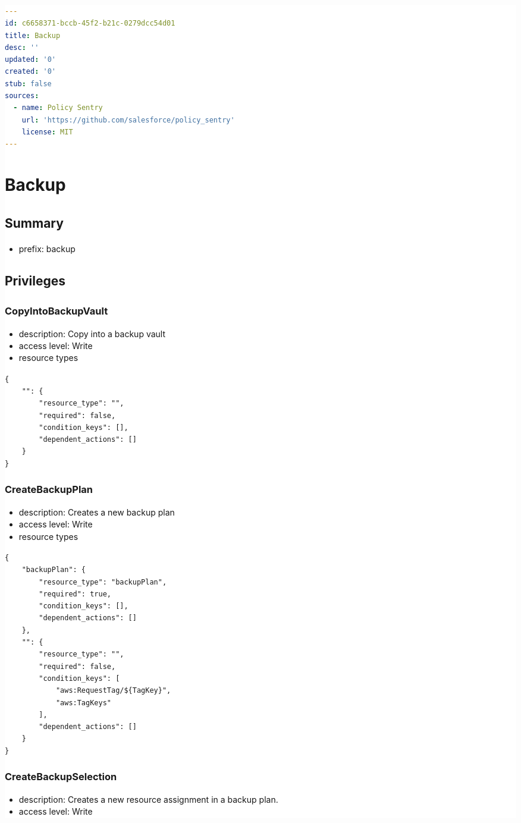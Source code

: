 ```yaml
---
id: c6658371-bccb-45f2-b21c-0279dcc54d01
title: Backup
desc: ''
updated: '0'
created: '0'
stub: false
sources:
  - name: Policy Sentry
    url: 'https://github.com/salesforce/policy_sentry'
    license: MIT
---
```

# Backup
## Summary
- prefix: backup
## Privileges
### CopyIntoBackupVault
- description: Copy into a backup vault
- access level: Write
- resource types
```
{
    "": {
        "resource_type": "",
        "required": false,
        "condition_keys": [],
        "dependent_actions": []
    }
}
```
### CreateBackupPlan
- description: Creates a new backup plan
- access level: Write
- resource types
```
{
    "backupPlan": {
        "resource_type": "backupPlan",
        "required": true,
        "condition_keys": [],
        "dependent_actions": []
    },
    "": {
        "resource_type": "",
        "required": false,
        "condition_keys": [
            "aws:RequestTag/${TagKey}",
            "aws:TagKeys"
        ],
        "dependent_actions": []
    }
}
```
### CreateBackupSelection
- description: Creates a new resource assignment in a backup plan.
- access level: Write